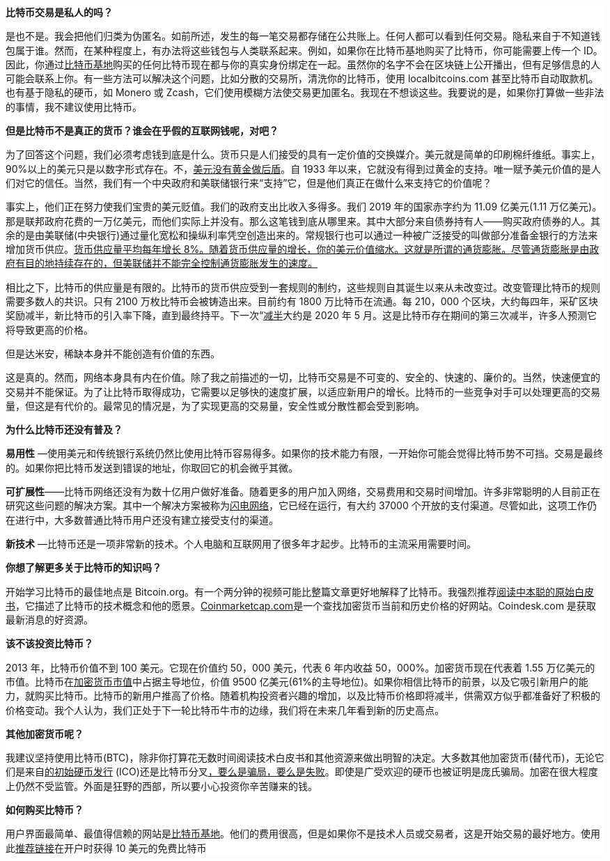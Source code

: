 **比特币交易是私人的吗？**

是也不是。我会把他们归类为伪匿名。如前所述，发生的每一笔交易都存储在公共账上。任何人都可以看到任何交易。隐私来自于不知道钱包属于谁。然而，在某种程度上，有办法将这些钱包与人类联系起来。例如，如果你在比特币基地购买了比特币，你可能需要上传一个 ID。因此，你通过[比特币基地](https://www.coinbase.com/join/shchur_h)购买的任何比特币现在都与你的真实身份绑定在一起。虽然你的名字不会在区块链上公开播出，但有足够信息的人可能会联系上你。有一些方法可以解决这个问题，比如分散的交易所，清洗你的比特币，使用 localbitcoins.com 甚至比特币自动取款机。也有基于隐私的硬币，如 Monero 或 Zcash，它们使用模糊方法使交易更加匿名。我现在不想谈这些。我要说的是，如果你打算做一些非法的事情，我不建议使用比特币。

**但是比特币不是真正的货币？谁会在乎假的互联网钱呢，对吧？**

为了回答这个问题，我们必须考虑钱到底是什么。货币只是人们接受的具有一定价值的交换媒介。美元就是简单的印刷棉纤维纸。事实上，90%以上的美元只是以数字形式存在。不，[美元没有黄金做后盾](https://www.history.com/this-day-in-history/fdr-takes-united-states-off-gold-standard)。自 1933 年以来，它就没有得到过黄金的支持。唯一赋予美元价值的是人们对它的信任。当然，我们有一个中央政府和美联储银行来“支持”它，但是他们真正在做什么来支持它的价值呢？

事实上，他们正在努力使我们宝贵的美元贬值。我们的政府支出比收入多得多。我们 2019 年的国家赤字约为 11.09 亿美元(1.11 万亿美元)。那是联邦政府花费的一万亿美元，而他们实际上并没有。那么这笔钱到底从哪里来。其中大部分来自债券持有人——购买政府债券的人。其余的是由美联储(中央银行)通过量化宽松和操纵利率凭空创造出来的。常规银行也可以通过一种被广泛接受的叫做部分准备金银行的方法来增加货币供应。[货币供应量平均每年增长 8%。随着货币供应量的增长，你的美元价值缩水。这就是所谓的通货膨胀。尽管通货膨胀是由政府有目的地持续存在的，但美联储并不能完全控制通货膨胀发生的速度。](http://www.businessinsider.com/money-supply-growing-at-fastest-rate-in-3-years-2016-9)

相比之下，比特币的供应量是有限的。比特币的货币供应受到一套规则的制约，这些规则自其诞生以来从未改变过。改变管理比特币的规则需要多数人的共识。只有 2100 万枚比特币会被铸造出来。目前约有 1800 万比特币在流通。每 210，000 个区块，大约每四年，采矿区块奖励减半，新比特币的引入率下降，直到最终持平。下一次“[减半](https://www.bitcoinblockhalf.com/)大约是 2020 年 5 月。这是比特币存在期间的第三次减半，许多人预测它将导致更高的价格。

但是达米安，稀缺本身并不能创造有价值的东西。

这是真的。然而，网络本身具有内在价值。除了我之前描述的一切，比特币交易是不可变的、安全的、快速的、廉价的。当然，快速便宜的交易并不能保证。为了让比特币取得成功，它需要以足够快的速度扩展，以适应新用户的增长。比特币的一些竞争对手可以处理更高的交易量，但这是有代价的。最常见的情况是，为了实现更高的交易量，安全性或分散性都会受到影响。

**为什么比特币还没有普及？**

**易用性** —使用美元和传统银行系统仍然比使用比特币容易得多。如果你的技术能力有限，一开始你可能会觉得比特币势不可挡。交易是最终的。如果你把比特币发送到错误的地址，你取回它的机会微乎其微。

**可扩展性**——比特币网络还没有为数十亿用户做好准备。随着更多的用户加入网络，交易费用和交易时间增加。许多非常聪明的人目前正在研究这些问题的解决方案。其中一个解决方案被称为[闪电网络](https://en.bitcoin.it/wiki/Lightning_Network)，它已经在运行，有大约 37000 个开放的支付渠道。尽管如此，这项工作仍在进行中，大多数普通比特币用户还没有建立接受支付的渠道。

**新技术** —比特币还是一项非常新的技术。个人电脑和互联网用了很多年才起步。比特币的主流采用需要时间。

**你想了解更多关于比特币的知识吗？**

开始学习比特币的最佳地点是 Bitcoin.org。有一个两分钟的视频可能比整篇文章更好地解释了比特币。我强烈推荐[阅读中本聪的原始白皮书](https://bitcoin.org/bitcoin.pdf)，它描述了比特币的技术概念和他的愿景。[Coinmarketcap.com](https://coinmarketcap.com/)是一个查找加密货币当前和历史价格的好网站。Coindesk.com 是获取最新消息的好资源。

**该不该投资比特币？**

2013 年，比特币价值不到 100 美元。它现在价值约 50，000 美元，代表 6 年内收益 50，000%。加密货币现在代表着 1.55 万亿美元的市值。比特币在[加密货币市值](https://coinmarketcap.com/)中占据主导地位，价值 9500 亿美元(61%的主导地位)。如果你相信比特币的前景，以及它吸引新用户的能力，就购买比特币。比特币的新用户推高了价格。随着机构投资者兴趣的增加，以及比特币价格即将减半，供需双方似乎都准备好了积极的价格变动。我个人认为，我们正处于下一轮比特币牛市的边缘，我们将在未来几年看到新的历史高点。

**其他加密货币呢？**

我建议坚持使用比特币(BTC)，除非你打算花无数时间阅读技术白皮书和其他资源来做出明智的决定。大多数其他加密货币(替代币)，无论它们是来自[的初始硬币发行](https://www.investopedia.com/news/what-ico/) (ICO)还是比特币分叉[，要么是骗局，要么是失败](https://www.investopedia.com/news/80-icos-are-scams-report/)。即使是广受欢迎的硬币也被证明是庞氏骗局。加密在很大程度上仍然不受监管。外面是狂野的西部，所以要小心投资你辛苦赚来的钱。

**如何购买比特币？**

用户界面最简单、最值得信赖的网站是[比特币基地](https://www.coinbase.com/join/shchur_h)。他们的费用很高，但是如果你不是技术人员或交易者，这是开始交易的最好地方。使用此[推荐链接](https://www.coinbase.com/join/shchur_h)在开户时获得 10 美元的免费比特币
